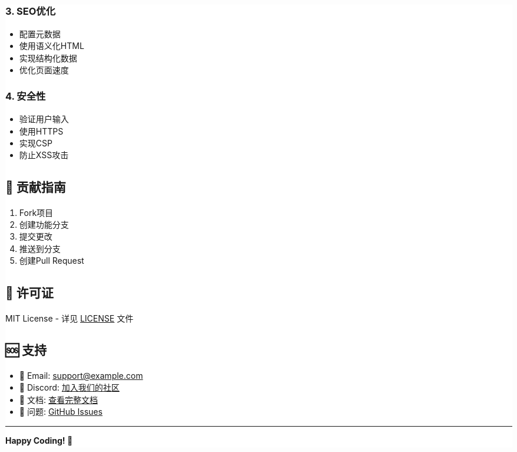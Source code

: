 ### 3. SEO优化

- 配置元数据
- 使用语义化HTML
- 实现结构化数据
- 优化页面速度

### 4. 安全性

- 验证用户输入
- 使用HTTPS
- 实现CSP
- 防止XSS攻击

## 🤝 贡献指南

1. Fork项目
2. 创建功能分支
3. 提交更改
4. 推送到分支
5. 创建Pull Request

## 📄 许可证

MIT License - 详见 [LICENSE](LICENSE) 文件

## 🆘 支持

- 📧 Email: support@example.com
- 💬 Discord: [加入我们的社区](https://discord.gg/example)
- 📖 文档: [查看完整文档](https://docs.example.com)
- 🐛 问题: [GitHub Issues](https://github.com/FuturExplorator/nextjs-production-template/issues)

---

**Happy Coding! 🎉**